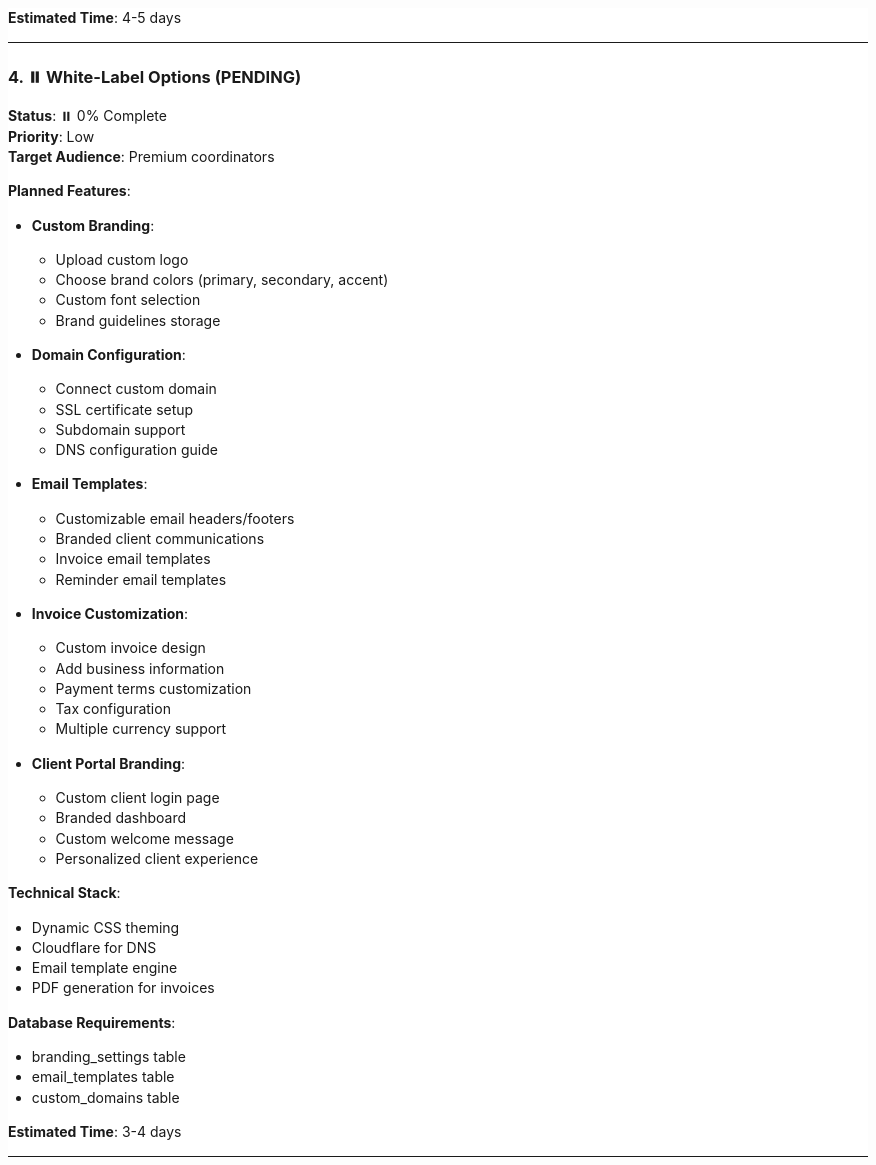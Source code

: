 **Estimated Time**: 4-5 days

---

### 4. ⏸️ White-Label Options (PENDING)

**Status**: ⏸️ 0% Complete  
**Priority**: Low  
**Target Audience**: Premium coordinators

**Planned Features**:
- **Custom Branding**:
  - Upload custom logo
  - Choose brand colors (primary, secondary, accent)
  - Custom font selection
  - Brand guidelines storage
  
- **Domain Configuration**:
  - Connect custom domain
  - SSL certificate setup
  - Subdomain support
  - DNS configuration guide
  
- **Email Templates**:
  - Customizable email headers/footers
  - Branded client communications
  - Invoice email templates
  - Reminder email templates
  
- **Invoice Customization**:
  - Custom invoice design
  - Add business information
  - Payment terms customization
  - Tax configuration
  - Multiple currency support
  
- **Client Portal Branding**:
  - Custom client login page
  - Branded dashboard
  - Custom welcome message
  - Personalized client experience

**Technical Stack**:
- Dynamic CSS theming
- Cloudflare for DNS
- Email template engine
- PDF generation for invoices

**Database Requirements**:
- branding_settings table
- email_templates table
- custom_domains table

**Estimated Time**: 3-4 days

---
